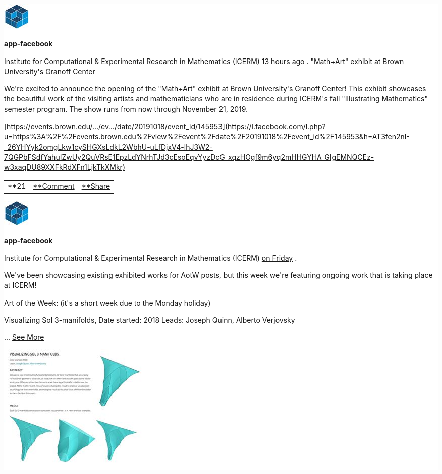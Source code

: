 [ ![226999_228068253875370_2809026_n.jpg](../_resources/df791fd1215b1fe87dd9899e69c1506f.jpg)](https://www.facebook.com/icerm/?ref=nf&hc_ref=ARQC8ESPrU1HnAMBuvJJ73IXQj7W0-0jjcZMDw0u2MgntfI0DIeytx5XFApviW3kSxk)

[**app-facebook**](https://www.facebook.com/icerm/posts/3075183662497134)

Institute for Computational & Experimental Research in Mathematics (ICERM)
[13 hours ago](https://www.facebook.com/icerm/posts/3075183662497134)
.
"Math+Art" exhibit at Brown University's Granoff Center

We're excited to announce the opening of the "Math+Art" exhibit at Brown University's Granoff Center! This exhibit showcases the beautiful work of the visiting artists and mathematicians who are in residence during ICERM's fall "Illustrating Mathematics" semester program. The show runs from now through November 21, 2019.

 [https://events.brown.edu/…/ev…/date/20191018/event_id/145953](https://l.facebook.com/l.php?u=https%3A%2F%2Fevents.brown.edu%2Fview%2Fevent%2Fdate%2F20191018%2Fevent_id%2F145953&h=AT3fen2nI-_26YHYyk2omgLkw1cySHGXsLdkL2WbhU-uLfDjxV4-lhJ3W2-7QGPbFSdfYahuIZwUy2QuVRsE1EpzLdYNrhTJd3cEsoEqvYyzDcG_xqzHOgf9m6yq2mHHGYHA_GlgEMNQCEz-w3xaqDU89XXFkRdXFn1LjkTkXMkr)

|     |     |     |
| --- | --- | --- |
| **21 | [**Comment](https://www.facebook.com/icerm/posts/3075183662497134) | [**Share](https://www.facebook.com/sharer/sharer.php?u=https%3A%2F%2Fwww.facebook.com%2Ficerm%2Fposts%2F3075183662497134&display=popup&ref=plugin&src=post) |

[ ![226999_228068253875370_2809026_n.jpg](../_resources/df791fd1215b1fe87dd9899e69c1506f.jpg)](https://www.facebook.com/icerm/?ref=nf&hc_ref=ARSBu1VC6pwPwjiQBQ5xqRUDF8-0HNYPp4SzyA4oq0JGeXO0dptXeUVp8dXR2mje5PI)

[**app-facebook**](https://www.facebook.com/icerm/posts/3067999153215585)

Institute for Computational & Experimental Research in Mathematics (ICERM)
[on Friday](https://www.facebook.com/icerm/posts/3067999153215585)
.

We've been showcasing existing exhibited works for AotW posts, but this week we're featuring ongoing work that is taking place at ICERM!

Art of the Week: (it's a short week due to the Monday holiday)

Visualizing Sol 3-manifolds, Date started: 2018 Leads: Joseph Quinn, Alberto Verjovsky

...  [See More](https://www.facebook.com/icerm/posts/3067999153215585)

![72483246_3067998539882313_1222682004105986048_n.jpg](../_resources/37d1e9bd8c65d54ed65174e0ce92240b.jpg)
